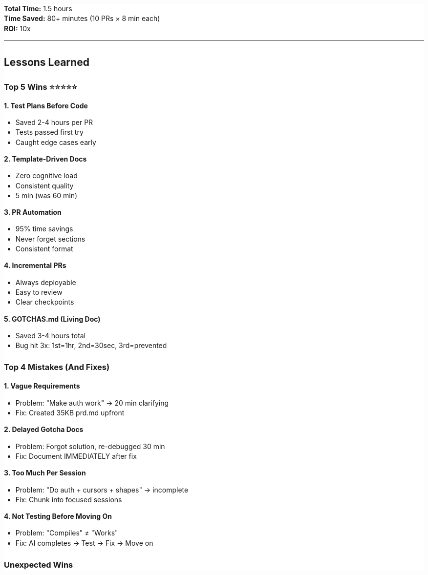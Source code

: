 **Total Time:** 1.5 hours  
**Time Saved:** 80+ minutes (10 PRs × 8 min each)  
**ROI:** 10x

---

## Lessons Learned

### Top 5 Wins ⭐⭐⭐⭐⭐

**1. Test Plans Before Code**
- Saved 2-4 hours per PR
- Tests passed first try
- Caught edge cases early

**2. Template-Driven Docs**
- Zero cognitive load
- Consistent quality
- 5 min (was 60 min)

**3. PR Automation**
- 95% time savings
- Never forget sections
- Consistent format

**4. Incremental PRs**
- Always deployable
- Easy to review
- Clear checkpoints

**5. GOTCHAS.md (Living Doc)**
- Saved 3-4 hours total
- Bug hit 3x: 1st=1hr, 2nd=30sec, 3rd=prevented

### Top 4 Mistakes (And Fixes)

**1. Vague Requirements**
- Problem: "Make auth work" → 20 min clarifying
- Fix: Created 35KB prd.md upfront

**2. Delayed Gotcha Docs**
- Problem: Forgot solution, re-debugged 30 min
- Fix: Document IMMEDIATELY after fix

**3. Too Much Per Session**
- Problem: "Do auth + cursors + shapes" → incomplete
- Fix: Chunk into focused sessions

**4. Not Testing Before Moving On**
- Problem: "Compiles" ≠ "Works"
- Fix: AI completes → Test → Fix → Move on

### Unexpected Wins
